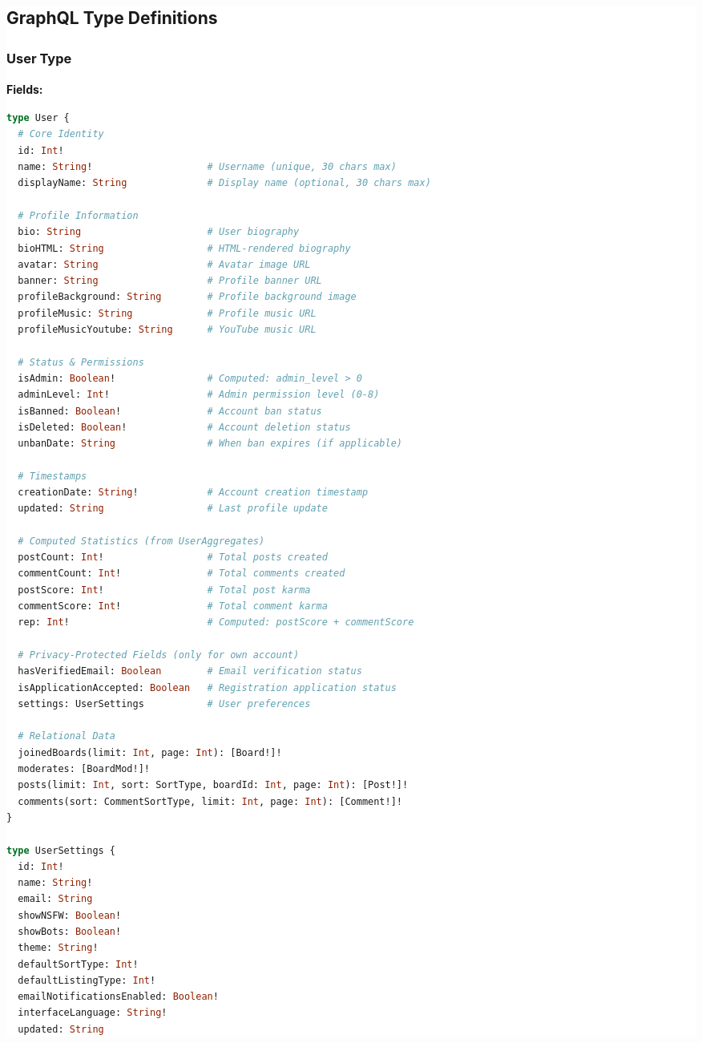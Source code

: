 ## GraphQL Type Definitions

### User Type

**Fields:**
```graphql
type User {
  # Core Identity
  id: Int!
  name: String!                    # Username (unique, 30 chars max)
  displayName: String              # Display name (optional, 30 chars max)

  # Profile Information
  bio: String                      # User biography
  bioHTML: String                  # HTML-rendered biography
  avatar: String                   # Avatar image URL
  banner: String                   # Profile banner URL
  profileBackground: String        # Profile background image
  profileMusic: String             # Profile music URL
  profileMusicYoutube: String      # YouTube music URL

  # Status & Permissions
  isAdmin: Boolean!                # Computed: admin_level > 0
  adminLevel: Int!                 # Admin permission level (0-8)
  isBanned: Boolean!               # Account ban status
  isDeleted: Boolean!              # Account deletion status
  unbanDate: String                # When ban expires (if applicable)

  # Timestamps
  creationDate: String!            # Account creation timestamp
  updated: String                  # Last profile update

  # Computed Statistics (from UserAggregates)
  postCount: Int!                  # Total posts created
  commentCount: Int!               # Total comments created
  postScore: Int!                  # Total post karma
  commentScore: Int!               # Total comment karma
  rep: Int!                        # Computed: postScore + commentScore

  # Privacy-Protected Fields (only for own account)
  hasVerifiedEmail: Boolean        # Email verification status
  isApplicationAccepted: Boolean   # Registration application status
  settings: UserSettings           # User preferences

  # Relational Data
  joinedBoards(limit: Int, page: Int): [Board!]!
  moderates: [BoardMod!]!
  posts(limit: Int, sort: SortType, boardId: Int, page: Int): [Post!]!
  comments(sort: CommentSortType, limit: Int, page: Int): [Comment!]!
}

type UserSettings {
  id: Int!
  name: String!
  email: String
  showNSFW: Boolean!
  showBots: Boolean!
  theme: String!
  defaultSortType: Int!
  defaultListingType: Int!
  emailNotificationsEnabled: Boolean!
  interfaceLanguage: String!
  updated: String
```